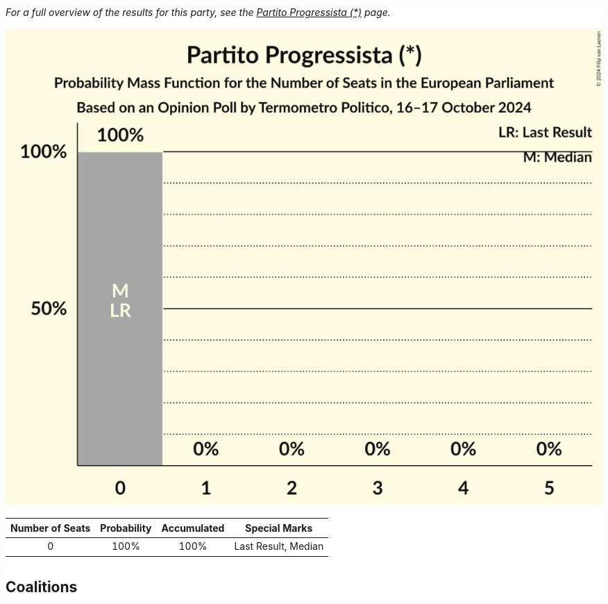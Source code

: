 *For a full overview of the results for this party, see the [Partito Progressista (*)](party-partitoprogressista.html) page.*

![Graph with seats probability mass function not yet produced](2024-10-17-TermometroPolitico-seats-pmf-partitoprogressista.png "Seats Probability Mass Function")

| Number of Seats | Probability | Accumulated | Special Marks |
|:---------------:|:-----------:|:-----------:|:-------------:|
| 0 | 100% | 100% | Last Result, Median |


## Coalitions
